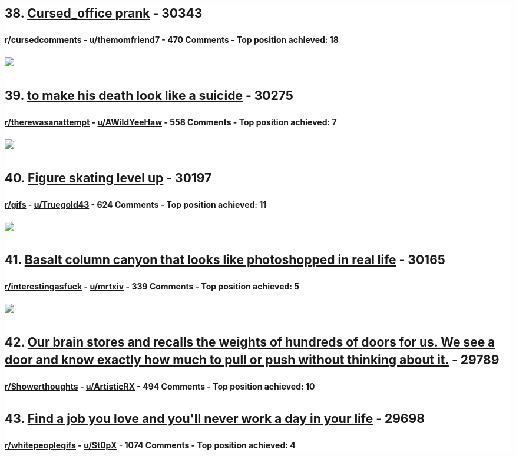 ## 38. [Cursed_office prank](http://reddit.com/r/cursedcomments/comments/dnv6k3/cursed_office_prank/) - 30343
#### [r/cursedcomments](http://reddit.com/r/cursedcomments) - [u/themomfriend7](http://reddit.com/u/themomfriend7) - 470 Comments - Top position achieved: 18

<a href="https://i.redd.it/fykxvdwmu3v31.png"><img src="https://b.thumbs.redditmedia.com/aEKmpLajDckryvMmx34kmS7zRtbTGJsDCoAOKJs58KY.jpg"></img></a>

## 39. [to make his death look like a suicide](http://reddit.com/r/therewasanattempt/comments/dnqd93/to_make_his_death_look_like_a_suicide/) - 30275
#### [r/therewasanattempt](http://reddit.com/r/therewasanattempt) - [u/AWildYeeHaw](http://reddit.com/u/AWildYeeHaw) - 558 Comments - Top position achieved: 7

<a href="https://i.redd.it/5r63l41wg1v31.jpg"><img src="https://b.thumbs.redditmedia.com/-7NLGXnJH33B4H5FWYarG7iHDvs-Y_VPCXWn6_8V1zM.jpg"></img></a>

## 40. [Figure skating level up](http://reddit.com/r/gifs/comments/dnte7h/figure_skating_level_up/) - 30197
#### [r/gifs](http://reddit.com/r/gifs) - [u/Truegold43](http://reddit.com/u/Truegold43) - 624 Comments - Top position achieved: 11

<a href="https://i.imgur.com/OaKjx6j.gifv"><img src="https://b.thumbs.redditmedia.com/le3r0EweTmV3ugWk2M3pYMk7yOnJSPf2ggcxiHgAd3Q.jpg"></img></a>

## 41. [Basalt column canyon that looks like photoshopped in real life](http://reddit.com/r/interestingasfuck/comments/dnq95e/basalt_column_canyon_that_looks_like_photoshopped/) - 30165
#### [r/interestingasfuck](http://reddit.com/r/interestingasfuck) - [u/mrtxiv](http://reddit.com/u/mrtxiv) - 339 Comments - Top position achieved: 5

<a href="https://gfycat.com/slimybesthammerheadbird"><img src="https://b.thumbs.redditmedia.com/Oe6PruIFNUfmWXDnDLTzakrzteqQpRjU6d_IRQ09MrU.jpg"></img></a>

## 42. [Our brain stores and recalls the weights of hundreds of doors for us. We see a door and know exactly how much to pull or push without thinking about it.](http://reddit.com/r/Showerthoughts/comments/dnpy24/our_brain_stores_and_recalls_the_weights_of/) - 29789
#### [r/Showerthoughts](http://reddit.com/r/Showerthoughts) - [u/ArtisticRX](http://reddit.com/u/ArtisticRX) - 494 Comments - Top position achieved: 10

## 43. [Find a job you love and you'll never work a day in your life](http://reddit.com/r/whitepeoplegifs/comments/dnsdrb/find_a_job_you_love_and_youll_never_work_a_day_in/) - 29698
#### [r/whitepeoplegifs](http://reddit.com/r/whitepeoplegifs) - [u/St0pX](http://reddit.com/u/St0pX) - 1074 Comments - Top position achieved: 4
